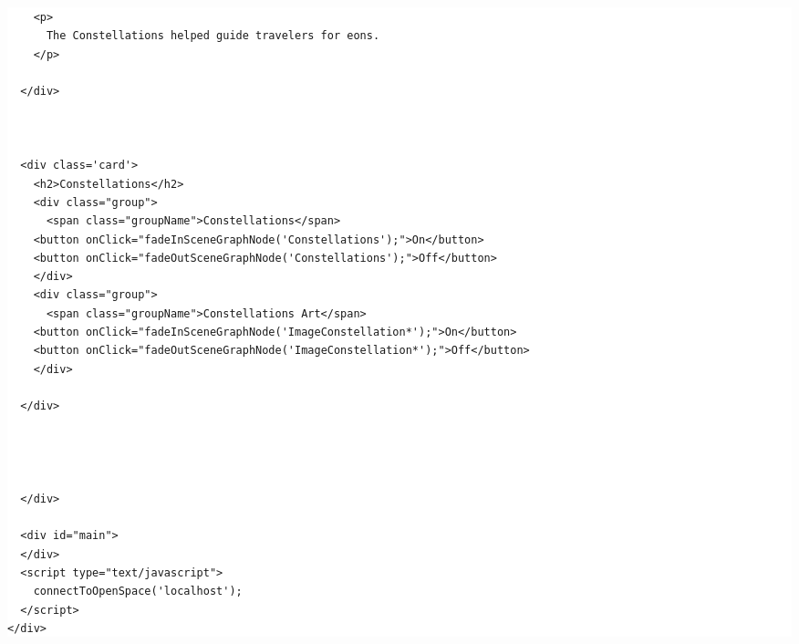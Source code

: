         <p>
          The Constellations helped guide travelers for eons.
        </p>

      </div>



      <div class='card'>
        <h2>Constellations</h2>
        <div class="group">
          <span class="groupName">Constellations</span>
        <button onClick="fadeInSceneGraphNode('Constellations');">On</button>
        <button onClick="fadeOutSceneGraphNode('Constellations');">Off</button>
        </div>
        <div class="group">
          <span class="groupName">Constellations Art</span>
        <button onClick="fadeInSceneGraphNode('ImageConstellation*');">On</button>
        <button onClick="fadeOutSceneGraphNode('ImageConstellation*');">Off</button>
        </div>

      </div>




      </div>

      <div id="main">
      </div>
      <script type="text/javascript">
        connectToOpenSpace('localhost');
      </script>
    </div>
  <body>
</html>
